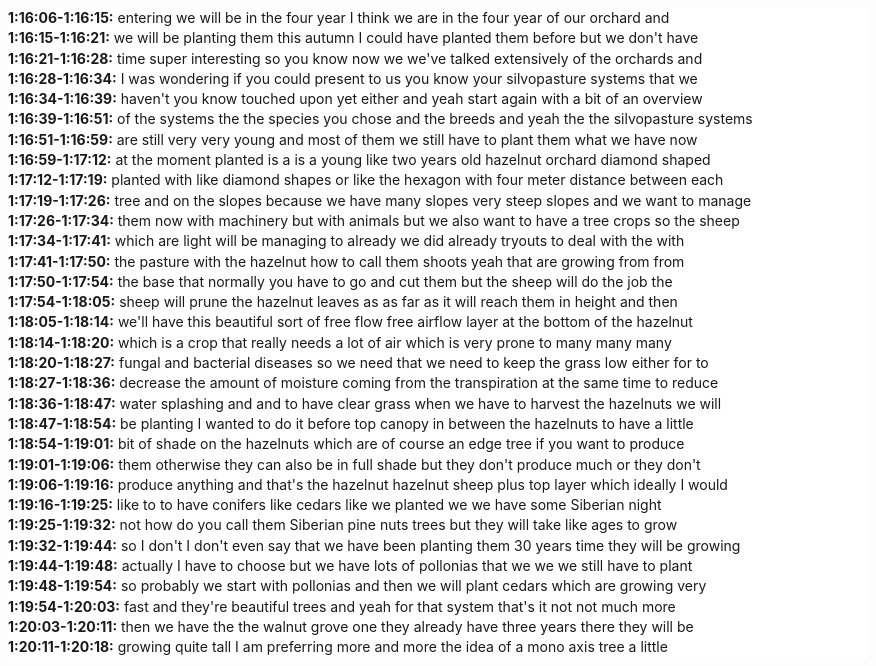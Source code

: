 **1:16:06-1:16:15:**  entering we will be in the four year I think we are in the four year of our orchard and  
**1:16:15-1:16:21:**  we will be planting them this autumn I could have planted them before but we don't have  
**1:16:21-1:16:28:**  time super interesting so you know now we we've talked extensively of the orchards and  
**1:16:28-1:16:34:**  I was wondering if you could present to us you know your silvopasture systems that we  
**1:16:34-1:16:39:**  haven't you know touched upon yet either and yeah start again with a bit of an overview  
**1:16:39-1:16:51:**  of the systems the the species you chose and the breeds and yeah the the silvopasture systems  
**1:16:51-1:16:59:**  are still very very young and most of them we still have to plant them what we have now  
**1:16:59-1:17:12:**  at the moment planted is a is a young like two years old hazelnut orchard diamond shaped  
**1:17:12-1:17:19:**  planted with like diamond shapes or like the hexagon with four meter distance between each  
**1:17:19-1:17:26:**  tree and on the slopes because we have many slopes very steep slopes and we want to manage  
**1:17:26-1:17:34:**  them now with machinery but with animals but we also want to have a tree crops so the sheep  
**1:17:34-1:17:41:**  which are light will be managing to already we did already tryouts to deal with the with  
**1:17:41-1:17:50:**  the pasture with the hazelnut how to call them shoots yeah that are growing from from  
**1:17:50-1:17:54:**  the base that normally you have to go and cut them but the sheep will do the job the  
**1:17:54-1:18:05:**  sheep will prune the hazelnut leaves as as far as it will reach them in height and then  
**1:18:05-1:18:14:**  we'll have this beautiful sort of free flow free airflow layer at the bottom of the hazelnut  
**1:18:14-1:18:20:**  which is a crop that really needs a lot of air which is very prone to many many many  
**1:18:20-1:18:27:**  fungal and bacterial diseases so we need that we need to keep the grass low either for to  
**1:18:27-1:18:36:**  decrease the amount of moisture coming from the transpiration at the same time to reduce  
**1:18:36-1:18:47:**  water splashing and and to have clear grass when we have to harvest the hazelnuts we will  
**1:18:47-1:18:54:**  be planting I wanted to do it before top canopy in between the hazelnuts to have a little  
**1:18:54-1:19:01:**  bit of shade on the hazelnuts which are of course an edge tree if you want to produce  
**1:19:01-1:19:06:**  them otherwise they can also be in full shade but they don't produce much or they don't  
**1:19:06-1:19:16:**  produce anything and that's the hazelnut hazelnut sheep plus top layer which ideally I would  
**1:19:16-1:19:25:**  like to to have conifers like cedars like we planted we we have some Siberian night  
**1:19:25-1:19:32:**  not how do you call them Siberian pine nuts trees but they will take like ages to grow  
**1:19:32-1:19:44:**  so I don't I don't even say that we have been planting them 30 years time they will be growing  
**1:19:44-1:19:48:**  actually I have to choose but we have lots of pollonias that we we we still have to plant  
**1:19:48-1:19:54:**  so probably we start with pollonias and then we will plant cedars which are growing very  
**1:19:54-1:20:03:**  fast and they're beautiful trees and yeah for that system that's it not not much more  
**1:20:03-1:20:11:**  then we have the the walnut grove one they already have three years there they will be  
**1:20:11-1:20:18:**  growing quite tall I am preferring more and more the idea of a mono axis tree a little  